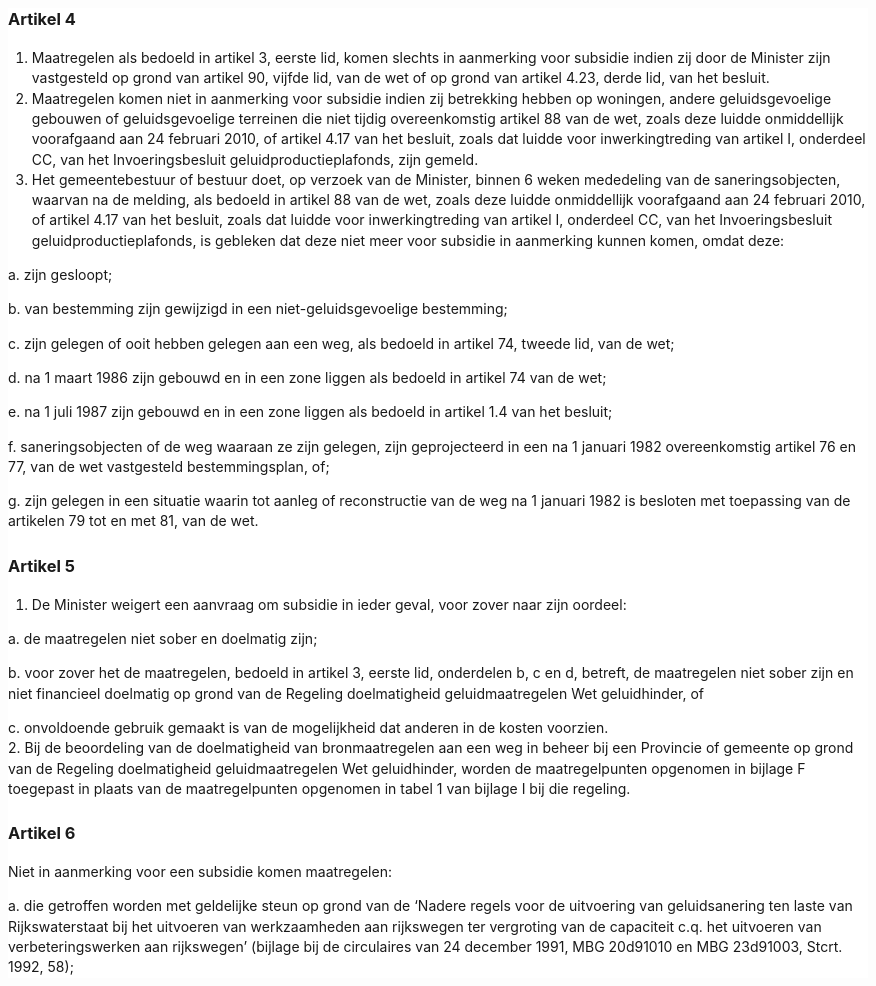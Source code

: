 ### Artikel  4  

1.  Maatregelen als bedoeld in artikel 3, eerste lid, komen slechts in aanmerking voor subsidie indien zij door de Minister zijn vastgesteld op grond van artikel 90, vijfde lid, van de wet of op grond van artikel 4.23, derde lid, van het besluit.   
2.  Maatregelen komen niet in aanmerking voor subsidie indien zij betrekking hebben op woningen, andere geluidsgevoelige gebouwen of geluidsgevoelige terreinen die niet tijdig overeenkomstig artikel 88 van de wet, zoals deze luidde onmiddellijk voorafgaand aan 24 februari 2010, of artikel 4.17 van het besluit, zoals dat luidde voor inwerkingtreding van artikel I, onderdeel CC, van het Invoeringsbesluit geluidproductieplafonds, zijn gemeld.   
3.  Het gemeentebestuur of bestuur doet, op verzoek van de Minister, binnen 6 weken mededeling van de saneringsobjecten, waarvan na de melding, als bedoeld in artikel 88 van de wet, zoals deze luidde onmiddellijk voorafgaand aan 24 februari 2010, of artikel 4.17 van het besluit, zoals dat luidde voor inwerkingtreding van artikel I, onderdeel CC, van het Invoeringsbesluit geluidproductieplafonds, is gebleken dat deze niet meer voor subsidie in aanmerking kunnen komen, omdat deze: 

a. zijn gesloopt;  

b. van bestemming zijn gewijzigd in een niet-geluidsgevoelige bestemming;  

c. zijn gelegen of ooit hebben gelegen aan een weg, als bedoeld in artikel 74, tweede lid, van de wet;  

d. na 1 maart 1986 zijn gebouwd en in een zone liggen als bedoeld in artikel 74 van de wet;  

e. na 1 juli 1987 zijn gebouwd en in een zone liggen als bedoeld in artikel 1.4 van het besluit;  

f. saneringsobjecten of de weg waaraan ze zijn gelegen, zijn geprojecteerd in een na 1 januari 1982 overeenkomstig artikel 76 en 77, van de wet vastgesteld bestemmingsplan, of;  

g. zijn gelegen in een situatie waarin tot aanleg of reconstructie van de weg na 1 januari 1982 is besloten met toepassing van de artikelen 79 tot en met 81, van de wet.   

### Artikel  5  

1. De Minister weigert een aanvraag om subsidie in ieder geval, voor zover naar zijn oordeel: 

a. de maatregelen niet sober en doelmatig zijn;  

b. voor zover het de maatregelen, bedoeld in artikel 3, eerste lid, onderdelen b, c en d, betreft, de maatregelen niet sober zijn en niet financieel doelmatig op grond van de Regeling doelmatigheid geluidmaatregelen Wet geluidhinder, of 

c. onvoldoende gebruik gemaakt is van de mogelijkheid dat anderen in de kosten voorzien.    
2.  Bij de beoordeling van de doelmatigheid van bronmaatregelen aan een weg in beheer bij een Provincie of gemeente op grond van de Regeling doelmatigheid geluidmaatregelen Wet geluidhinder, worden de maatregelpunten opgenomen in bijlage F toegepast in plaats van de maatregelpunten opgenomen in tabel 1 van bijlage I bij die regeling. 

### Artikel  6  

Niet in aanmerking voor een subsidie komen maatregelen: 

a. die getroffen worden met geldelijke steun op grond van de ‘Nadere regels voor de uitvoering van geluidsanering ten laste van Rijkswaterstaat bij het uitvoeren van werkzaamheden aan rijkswegen ter vergroting van de capaciteit c.q. het uitvoeren van verbeteringswerken aan rijkswegen’ (bijlage bij de circulaires van 24 december 1991, MBG 20d91010 en MBG 23d91003, Stcrt. 1992, 58);  

